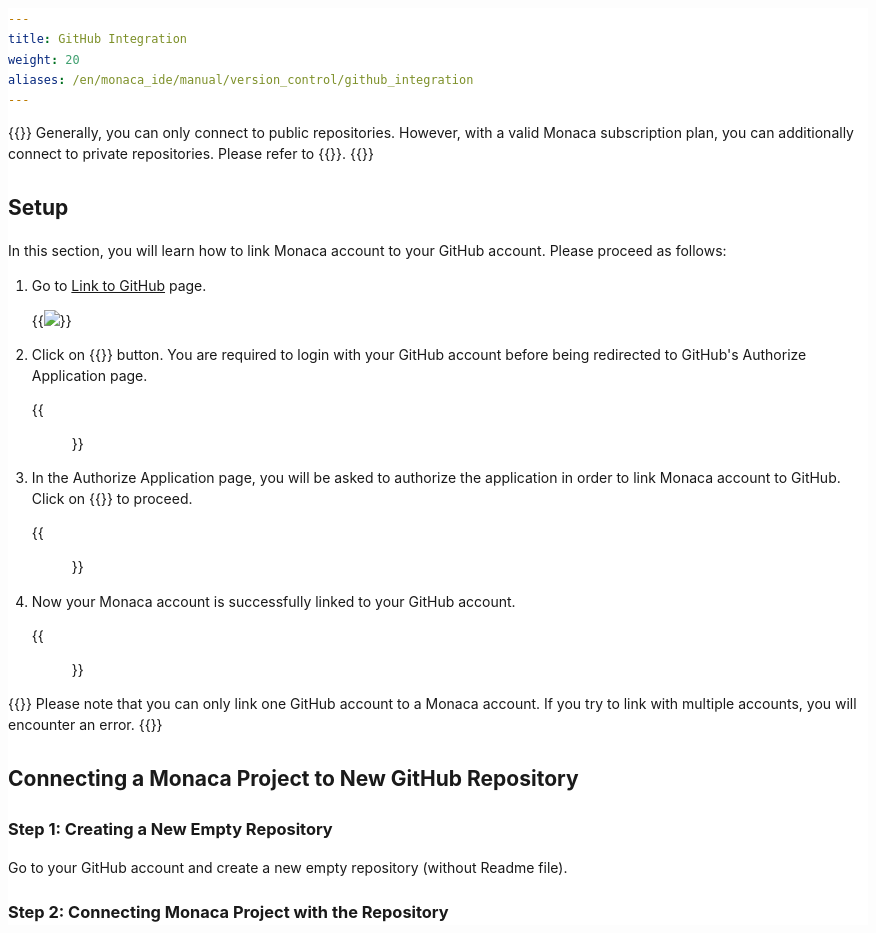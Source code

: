 ```yaml
---
title: GitHub Integration
weight: 20
aliases: /en/monaca_ide/manual/version_control/github_integration
---
```


{{<note>}}
Generally, you can only connect to public repositories. However, with a valid Monaca subscription plan, you can additionally connect to private repositories. Please refer to {{<link href="https://monaca.io/pricing.html" title="Monaca Subscription Plan">}}.
{{</note>}}

## Setup

In this section, you will learn how to link Monaca account to your
GitHub account. Please proceed as follows:

1.  Go to [Link to GitHub](https://monaca.mobi/en/vcs) page.

    {{<img src="/images/monaca_ide/manual/version_control/1.png" >}}

2.  Click on {{<guilabel name="Link">}} button. You are required to login with your GitHub
    account before being redirected to GitHub's Authorize Application
    page.

    {{<figure src="/images/monaca_ide/manual/version_control/2.png" >}}

3.  In the Authorize Application page, you will be asked to authorize
    the application in order to link Monaca account to GitHub. Click on
    {{<guilabel name="Authorize application">}} to proceed.

    {{<figure src="/images/monaca_ide/manual/version_control/3.png" >}}

4.  Now your Monaca account is successfully linked to your GitHub
    account.
    
    {{<figure src="/images/monaca_ide/manual/version_control/4.png" >}}

{{<warning>}}
    Please note that you can only link one GitHub account to a Monaca account. If you try to link with multiple accounts, you will encounter an error.
{{</warning>}}

## Connecting a Monaca Project to New GitHub Repository

### Step 1: Creating a New Empty Repository

Go to your GitHub account and create a new empty repository (without
Readme file).

### Step 2: Connecting Monaca Project with the Repository
